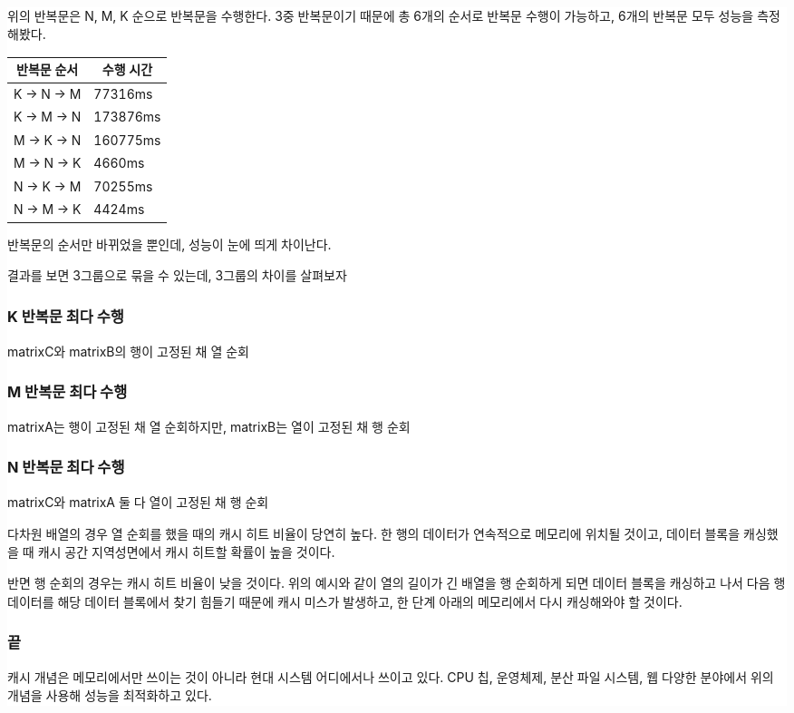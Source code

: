 위의 반복문은 N, M, K 순으로 반복문을 수행한다. 3중 반복문이기 때문에 총 6개의 순서로 반복문 수행이 가능하고, 6개의 반복문 모두 성능을 측정해봤다.

| 반복문 순서 | 수행 시간 |
| --- | --- |
| K → N → M | 77316ms |
| K → M → N | 173876ms |
| M → K → N | 160775ms |
| M → N → K | 4660ms |
| N → K → M | 70255ms |
| N → M → K | 4424ms |

반복문의 순서만 바뀌었을 뿐인데, 성능이 눈에 띄게 차이난다.

결과를 보면 3그룹으로 묶을 수 있는데, 3그룹의 차이를 살펴보자

### K 반복문 최다 수행

matrixC와 matrixB의 행이 고정된 채 열 순회

### M 반복문 최다 수행

matrixA는 행이 고정된 채 열 순회하지만, matrixB는 열이 고정된 채 행 순회

### N 반복문 최다 수행

matrixC와 matrixA 둘 다 열이 고정된 채 행 순회

다차원 배열의 경우 열 순회를 했을 때의 캐시 히트 비율이 당연히 높다. 한 행의 데이터가 연속적으로 메모리에 위치될 것이고, 데이터 블록을 캐싱했을 때 캐시 공간 지역성면에서 캐시 히트할 확률이 높을 것이다.

반면 행 순회의 경우는 캐시 히트 비율이 낮을 것이다. 위의 예시와 같이 열의 길이가 긴 배열을 행 순회하게 되면 데이터 블록을 캐싱하고 나서 다음 행 데이터를 해당 데이터 블록에서 찾기 힘들기 때문에 캐시 미스가 발생하고, 한 단계 아래의 메모리에서 다시 캐싱해와야 할 것이다.

### 끝

캐시 개념은 메모리에서만 쓰이는 것이 아니라 현대 시스템 어디에서나 쓰이고 있다. CPU 칩, 운영체제, 분산 파일 시스템, 웹 다양한 분야에서 위의 개념을 사용해 성능을 최적화하고 있다.
